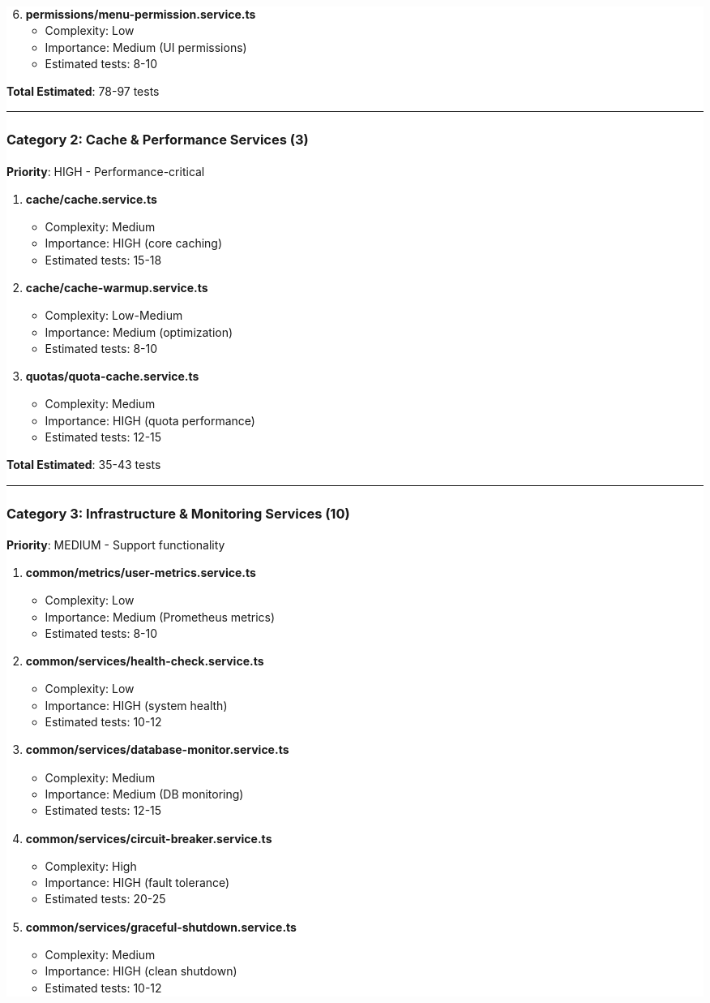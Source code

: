 6. **permissions/menu-permission.service.ts**
   - Complexity: Low
   - Importance: Medium (UI permissions)
   - Estimated tests: 8-10

**Total Estimated**: 78-97 tests

---

### Category 2: Cache & Performance Services (3)
**Priority**: HIGH - Performance-critical

1. **cache/cache.service.ts**
   - Complexity: Medium
   - Importance: HIGH (core caching)
   - Estimated tests: 15-18

2. **cache/cache-warmup.service.ts**
   - Complexity: Low-Medium
   - Importance: Medium (optimization)
   - Estimated tests: 8-10

3. **quotas/quota-cache.service.ts**
   - Complexity: Medium
   - Importance: HIGH (quota performance)
   - Estimated tests: 12-15

**Total Estimated**: 35-43 tests

---

### Category 3: Infrastructure & Monitoring Services (10)
**Priority**: MEDIUM - Support functionality

1. **common/metrics/user-metrics.service.ts**
   - Complexity: Low
   - Importance: Medium (Prometheus metrics)
   - Estimated tests: 8-10

2. **common/services/health-check.service.ts**
   - Complexity: Low
   - Importance: HIGH (system health)
   - Estimated tests: 10-12

3. **common/services/database-monitor.service.ts**
   - Complexity: Medium
   - Importance: Medium (DB monitoring)
   - Estimated tests: 12-15

4. **common/services/circuit-breaker.service.ts**
   - Complexity: High
   - Importance: HIGH (fault tolerance)
   - Estimated tests: 20-25

5. **common/services/graceful-shutdown.service.ts**
   - Complexity: Medium
   - Importance: HIGH (clean shutdown)
   - Estimated tests: 10-12
